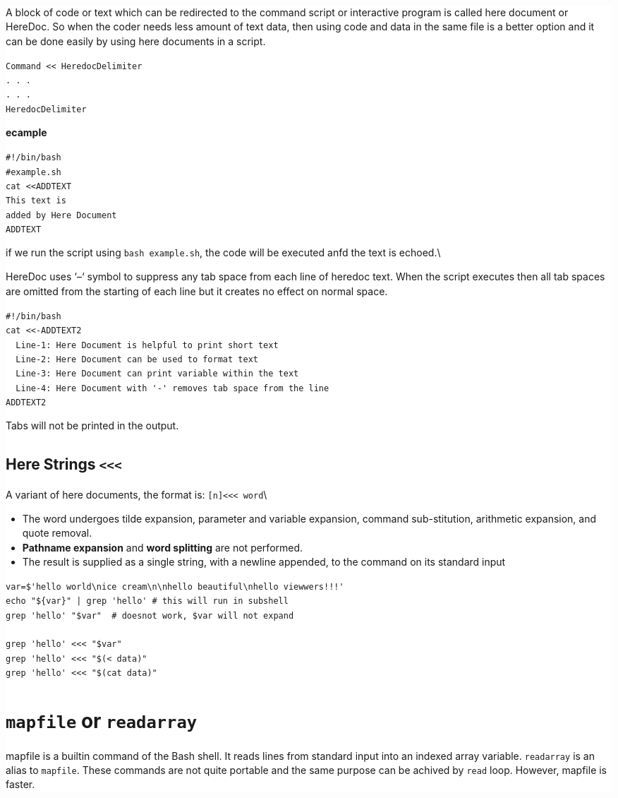 
A block of code or text which can be redirected to the command script or interactive program is called here document or HereDoc. So when the coder needs less amount of text data, then using code and data in the same file is a better option and it can be done easily by using here documents in a script.

```Shell
Command << HeredocDelimiter
. . .
. . .
HeredocDelimiter
```
**ecample**

```Shell
#!/bin/bash
#example.sh
cat <<ADDTEXT
This text is
added by Here Document
ADDTEXT
```
if we run the script using `bash example.sh`, the code will be executed anfd the text is echoed.\

HereDoc uses ‘–‘ symbol to suppress any tab space from each line of heredoc text. When the script executes then all tab spaces are omitted from the starting of each line but it creates no effect on normal space.

```Shell
#!/bin/bash
cat <<-ADDTEXT2
  Line-1: Here Document is helpful to print short text
  Line-2: Here Document can be used to format text
  Line-3: Here Document can print variable within the text
  Line-4: Here Document with '-' removes tab space from the line
ADDTEXT2
```
Tabs will not be printed in the output.

## Here Strings `<<<`
A variant of here documents, the format is: `[n]<<< word`\
- The word undergoes tilde expansion, parameter and variable expansion, command sub-stitution, arithmetic expansion, and quote removal.
- **Pathname expansion** and **word splitting** are not performed.
- The result is supplied as a single string, with a newline appended, to the command on its standard input

```Shell
var=$'hello world\nice cream\n\nhello beautiful\nhello viewwers!!!'
echo "${var}" | grep 'hello' # this will run in subshell
grep 'hello' "$var"  # doesnot work, $var will not expand

grep 'hello' <<< "$var"
grep 'hello' <<< "$(< data)"
grep 'hello' <<< "$(cat data)"
```
# `mapfile` or `readarray`
mapfile is a builtin command of the Bash shell. It reads lines from standard input into an indexed array variable. `readarray` is an alias to `mapfile`. These commands are not quite portable and the same purpose can be achived by `read` loop. However, mapfile is  faster.


  [b4bf5877]: https://stackoverflow.com/questions/19789102/why-is-bash-errexit-not-behaving-as-expected-in-function-calls?noredirect=1&lq=1 "Link"